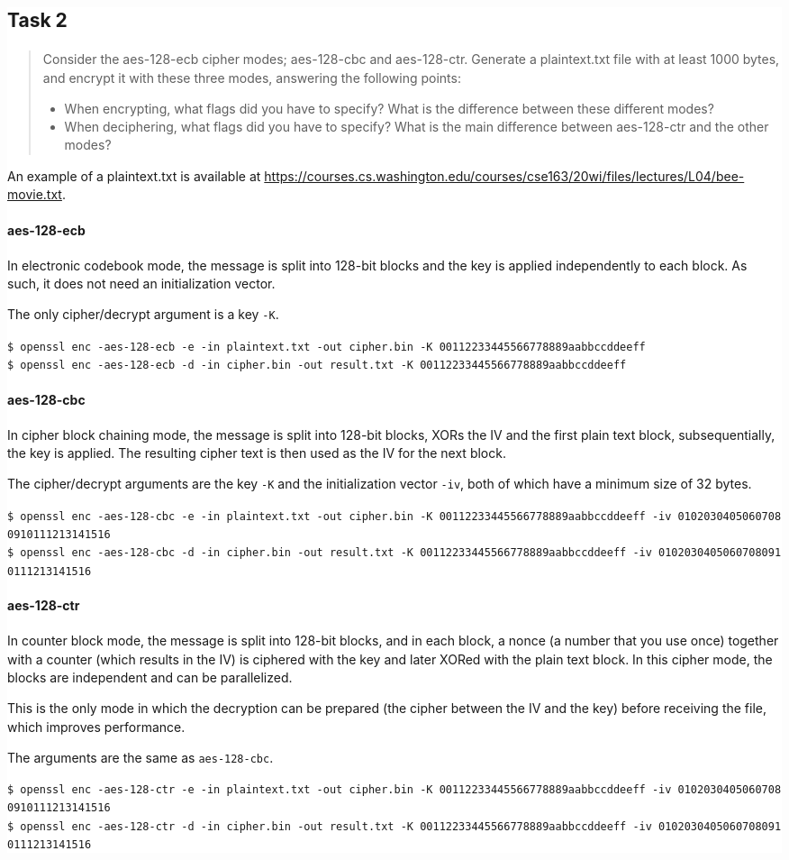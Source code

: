 ## Task 2

> Consider the aes-128-ecb cipher modes; aes-128-cbc and aes-128-ctr. Generate a plaintext.txt file with at least 1000 bytes, and encrypt it with these three modes, answering the following points:
>
> - When encrypting, what flags did you have to specify? What is the difference between these different modes?
> - When deciphering, what flags did you have to specify? What is the main difference between aes-128-ctr and the other modes?

An example of a plaintext.txt is available at <https://courses.cs.washington.edu/courses/cse163/20wi/files/lectures/L04/bee-movie.txt>.

#### aes-128-ecb

In electronic codebook mode, the message is split into 128-bit blocks and the key is applied independently to each block. As such, it does not need an initialization vector.

The only cipher/decrypt argument is a key `-K`.

```
$ openssl enc -aes-128-ecb -e -in plaintext.txt -out cipher.bin -K 00112233445566778889aabbccddeeff
$ openssl enc -aes-128-ecb -d -in cipher.bin -out result.txt -K 00112233445566778889aabbccddeeff
```

#### aes-128-cbc

In cipher block chaining mode, the message is split into 128-bit blocks, XORs the IV and the first plain text block, subsequentially, the key is applied. The resulting cipher text is then used as the IV for the next block.

The cipher/decrypt arguments are the key `-K` and the initialization vector `-iv`, both of which have a minimum size of 32 bytes. 

```
$ openssl enc -aes-128-cbc -e -in plaintext.txt -out cipher.bin -K 00112233445566778889aabbccddeeff -iv 01020304050607080910111213141516
$ openssl enc -aes-128-cbc -d -in cipher.bin -out result.txt -K 00112233445566778889aabbccddeeff -iv 01020304050607080910111213141516
```

#### aes-128-ctr

In counter block mode, the message is split into 128-bit blocks, and in each block, a nonce (a number that you use once) together with a counter (which results in the IV) is ciphered with the key and later XORed with the plain text block. In this cipher mode, the blocks are independent and can be parallelized.

This is the only mode in which the decryption can be prepared (the cipher between the IV and the key) before receiving the file, which improves performance.

The arguments are the same as `aes-128-cbc`.

```
$ openssl enc -aes-128-ctr -e -in plaintext.txt -out cipher.bin -K 00112233445566778889aabbccddeeff -iv 01020304050607080910111213141516
$ openssl enc -aes-128-ctr -d -in cipher.bin -out result.txt -K 00112233445566778889aabbccddeeff -iv 01020304050607080910111213141516
```
